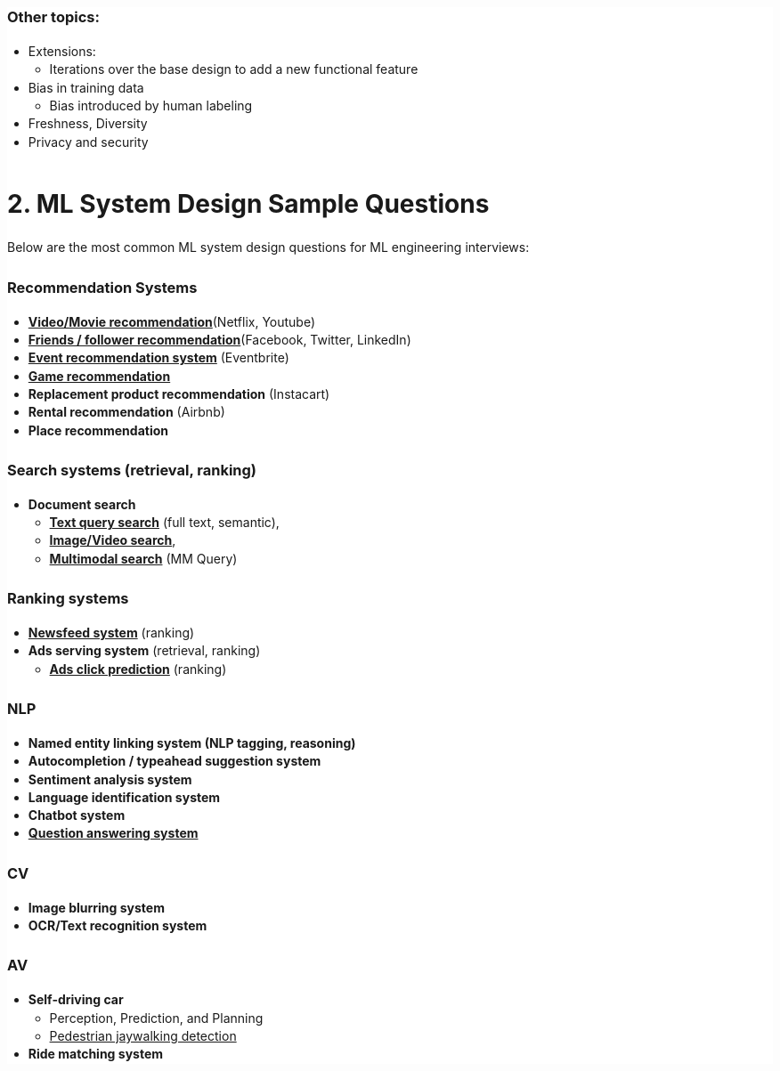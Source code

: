 ### Other topics:

- Extensions: 
  - Iterations over the base design to add a new functional feature 
- Bias in training data
  - Bias introduced by human labeling 
- Freshness, Diversity
- Privacy and security 


# 2. ML System Design Sample Questions 
Below are the most common ML system design questions for ML engineering interviews: 

### Recommendation Systems
- **[Video/Movie recommendation](./mlsd-video-recom.md)**(Netflix, Youtube)
- **[Friends / follower recommendation](./mlsd-pymk.md)**(Facebook, Twitter, LinkedIn)
- **[Event recommendation system](./mlsd-event-recom.md)** (Eventbrite)
- **[Game recommendation](./mlsd-game-recom.md)**
- **Replacement product recommendation** (Instacart)
- **Rental recommendation** (Airbnb)
- **Place recommendation** 
  
### Search systems (retrieval, ranking)
  - **Document search**
    - **[Text query search](./mlsd-search.md)** (full text, semantic), 
    - **[Image/Video search](./mlsd-image-search.md)**, 
    - **[Multimodal search](./mlsd-mm-video-search.md)** (MM Query)
    <!-- - Semantic Search system  -->
### Ranking systems 
- **[Newsfeed system](./mlsd-newsfeed.md)** (ranking)  
- **Ads serving system** (retrieval, ranking)
  - **[Ads click prediction](./mlsd-ads-ranking.md)** (ranking)

### NLP 
- **Named entity linking system (NLP tagging, reasoning)**
- **Autocompletion / typeahead suggestion system**
- **Sentiment analysis system**
- **Language identification system**
- **Chatbot system**
- **[Question answering system]()**

### CV
  - **Image blurring system**
  - **OCR/Text recognition system** 
  
### AV 
- **Self-driving car**
  - Perception, Prediction, and Planning
  - [Pedestrian jaywalking detection](./mlsd-av.md)
- **Ride matching system**
